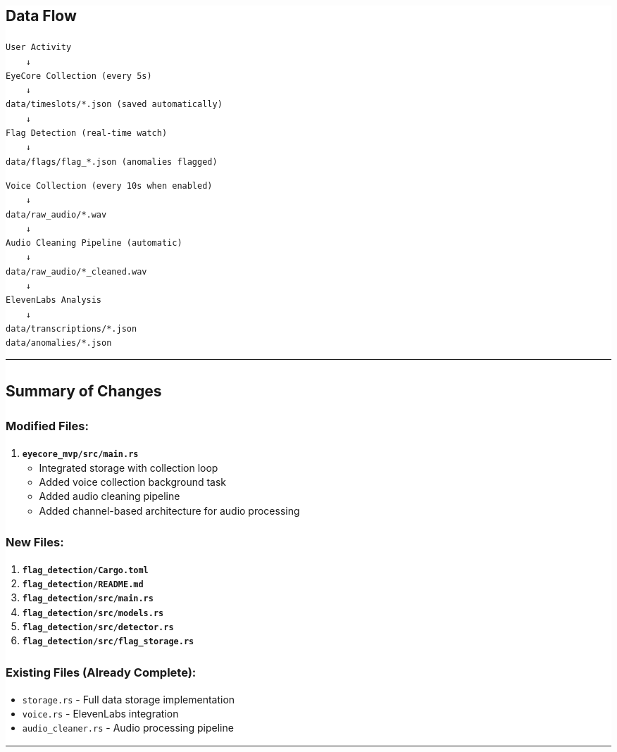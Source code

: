 
## Data Flow

```
User Activity
    ↓
EyeCore Collection (every 5s)
    ↓
data/timeslots/*.json (saved automatically)
    ↓
Flag Detection (real-time watch)
    ↓
data/flags/flag_*.json (anomalies flagged)
```

```
Voice Collection (every 10s when enabled)
    ↓
data/raw_audio/*.wav
    ↓
Audio Cleaning Pipeline (automatic)
    ↓
data/raw_audio/*_cleaned.wav
    ↓
ElevenLabs Analysis
    ↓
data/transcriptions/*.json
data/anomalies/*.json
```

---

## Summary of Changes

### Modified Files:
1. **`eyecore_mvp/src/main.rs`**
   - Integrated storage with collection loop
   - Added voice collection background task
   - Added audio cleaning pipeline
   - Added channel-based architecture for audio processing

### New Files:
1. **`flag_detection/Cargo.toml`**
2. **`flag_detection/README.md`**
3. **`flag_detection/src/main.rs`**
4. **`flag_detection/src/models.rs`**
5. **`flag_detection/src/detector.rs`**
6. **`flag_detection/src/flag_storage.rs`**

### Existing Files (Already Complete):
- `storage.rs` - Full data storage implementation
- `voice.rs` - ElevenLabs integration
- `audio_cleaner.rs` - Audio processing pipeline

---